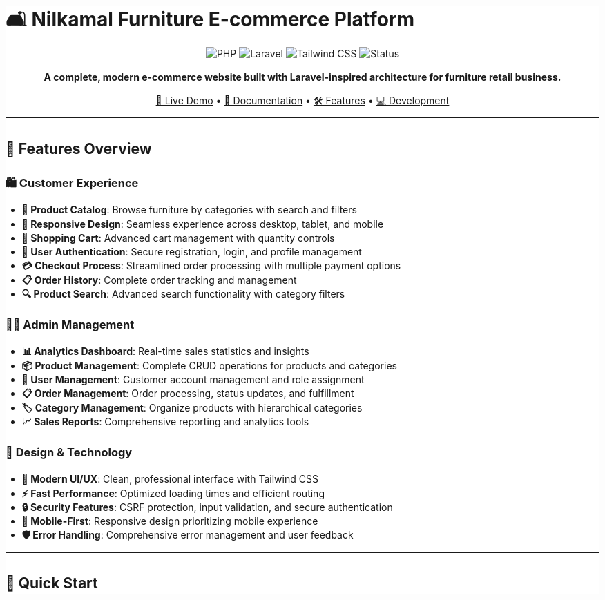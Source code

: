 # 🛋️ Nilkamal Furniture E-commerce Platform

<div align="center">

![PHP](https://img.shields.io/badge/PHP-8.1+-777BB4?style=for-the-badge&logo=php&logoColor=white)
![Laravel](https://img.shields.io/badge/Laravel-Inspired-FF2D20?style=for-the-badge&logo=laravel&logoColor=white)
![Tailwind CSS](https://img.shields.io/badge/Tailwind_CSS-38B2AC?style=for-the-badge&logo=tailwind-css&logoColor=white)
![Status](https://img.shields.io/badge/Status-Production_Ready-success?style=for-the-badge)

**A complete, modern e-commerce website built with Laravel-inspired architecture for furniture retail business.**

[🚀 Live Demo](#-quick-start) • [📖 Documentation](#-comprehensive-documentation) • [🛠️ Features](#-features) • [💻 Development](#-development-setup)

</div>

---

## 🌟 Features Overview

### 🛍️ **Customer Experience**
- **🏪 Product Catalog**: Browse furniture by categories with search and filters
- **📱 Responsive Design**: Seamless experience across desktop, tablet, and mobile
- **🛒 Shopping Cart**: Advanced cart management with quantity controls
- **👤 User Authentication**: Secure registration, login, and profile management
- **💳 Checkout Process**: Streamlined order processing with multiple payment options
- **📋 Order History**: Complete order tracking and management
- **🔍 Product Search**: Advanced search functionality with category filters

### 👨‍💼 **Admin Management**
- **📊 Analytics Dashboard**: Real-time sales statistics and insights
- **📦 Product Management**: Complete CRUD operations for products and categories
- **👥 User Management**: Customer account management and role assignment
- **📋 Order Management**: Order processing, status updates, and fulfillment
- **🏷️ Category Management**: Organize products with hierarchical categories
- **📈 Sales Reports**: Comprehensive reporting and analytics tools

### 🎨 **Design & Technology**
- **🎯 Modern UI/UX**: Clean, professional interface with Tailwind CSS
- **⚡ Fast Performance**: Optimized loading times and efficient routing
- **🔒 Security Features**: CSRF protection, input validation, and secure authentication
- **📱 Mobile-First**: Responsive design prioritizing mobile experience
- **🛡️ Error Handling**: Comprehensive error management and user feedback

---

## 🚀 Quick Start
